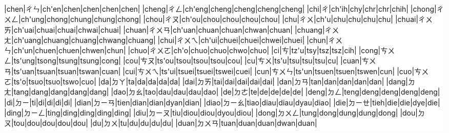 |chen|ㄔㄣ|ch'en|chen|chen|chen|chen|
|cheng|ㄔㄥ|ch'eng|cheng|cheng|cheng|cheng|
|chi|ㄔ|ch'ih|chy|chr|chr|chih|
|chong|ㄔㄨㄥ|ch'ung|chong|chung|chung|chong|
|chou|ㄔㄡ|ch'ou|chou|chou|chou|chou|
|chu|ㄔㄨ|ch'u|chu|chu|chu|chu|
|chuai|ㄔㄨㄞ|ch'uai|chuai|chuai|chwai|chuai|
|chuan|ㄔㄨㄢ|ch'uan|chuan|chuan|chwan|chuan|
|chuang|ㄔㄨㄤ|ch'uang|chuang|chuang|chwang|chuang|
|chui|ㄔㄨㄟ|ch'ui|chuei|chuei|chwei|chuei|
|chun|ㄔㄨㄣ|ch'un|chuen|chuen|chwen|chun|
|chuo|ㄔㄨㄛ|ch'o|chuo|chuo|chwo|chuo|
|ci|ㄘ|tz'u|tsy|tsz|tsz|cih|
|cong|ㄘㄨㄥ|ts'ung|tsong|tsung|tsung|cong|
|cou|ㄘㄡ|ts'ou|tsou|tsou|tsou|cou|
|cu|ㄘㄨ|ts'u|tsu|tsu|tsu|cu|
|cuan|ㄘㄨㄢ|ts'uan|tsuan|tsuan|tswan|cuan|
|cui|ㄘㄨㄟ|ts'ui|tsuei|tsuei|tswei|cuei|
|cun|ㄘㄨㄣ|ts'un|tsuen|tsuen|tswen|cun|
|cuo|ㄘㄨㄛ|ts'o|tsuo|tsuo|tswo|cuo|
|da|ㄉㄚ|ta|da|da|da|da|
|dai|ㄉㄞ|tai|dai|dai|dai|dai|
|dan|ㄉㄢ|tan|dan|dan|dan|dan|
|dang|ㄉㄤ|tang|dang|dang|dang|dang|
|dao|ㄉㄠ|tao|dau|dau|dau|dao|
|de|ㄉㄜ|te|de|de|de|de|
|deng|ㄉㄥ|teng|deng|deng|deng|deng|
|di|ㄉㄧ|ti|di|di|di|di|
|dian|ㄉㄧㄢ|tien|dian|dian|dyan|dian|
|diao|ㄉㄧㄠ|tiao|diau|diau|dyau|diao|
|die|ㄉㄧㄝ|tieh|die|die|dye|die|
|ding|ㄉㄧㄥ|ting|ding|ding|ding|ding|
|diu|ㄉㄧㄡ|tiu|diou|diou|dyou|diou|
|dong|ㄉㄨㄥ|tung|dong|dung|dung|dong|
|dou|ㄉㄡ|tou|dou|dou|dou|dou|
|du|ㄉㄨ|tu|du|du|du|du|
|duan|ㄉㄨㄢ|tuan|duan|duan|dwan|duan|